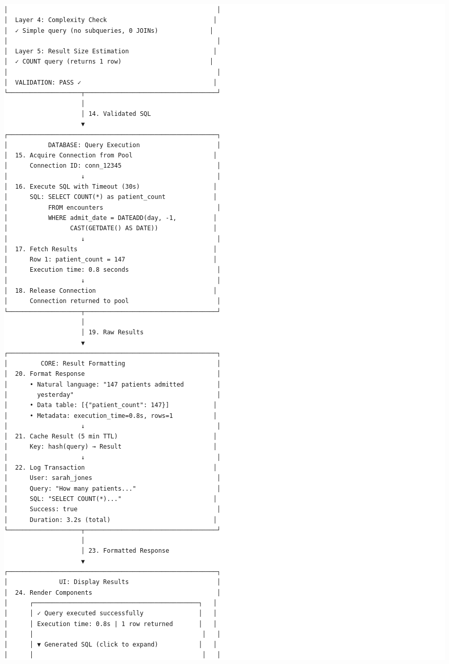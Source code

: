 ```
│                                                         │
│  Layer 4: Complexity Check                             │
│  ✓ Simple query (no subqueries, 0 JOINs)              │
│                                                         │
│  Layer 5: Result Size Estimation                       │
│  ✓ COUNT query (returns 1 row)                        │
│                                                         │
│  VALIDATION: PASS ✓                                    │
└────────────────────┬────────────────────────────────────┘
                     │
                     │ 14. Validated SQL
                     ▼
┌─────────────────────────────────────────────────────────┐
│           DATABASE: Query Execution                     │
│  15. Acquire Connection from Pool                      │
│      Connection ID: conn_12345                          │
│                    ↓                                    │
│  16. Execute SQL with Timeout (30s)                    │
│      SQL: SELECT COUNT(*) as patient_count             │
│           FROM encounters                               │
│           WHERE admit_date = DATEADD(day, -1,          │
│                 CAST(GETDATE() AS DATE))               │
│                    ↓                                    │
│  17. Fetch Results                                     │
│      Row 1: patient_count = 147                        │
│      Execution time: 0.8 seconds                        │
│                    ↓                                    │
│  18. Release Connection                                │
│      Connection returned to pool                        │
└────────────────────┬────────────────────────────────────┘
                     │
                     │ 19. Raw Results
                     ▼
┌─────────────────────────────────────────────────────────┐
│         CORE: Result Formatting                         │
│  20. Format Response                                    │
│      • Natural language: "147 patients admitted         │
│        yesterday"                                       │
│      • Data table: [{"patient_count": 147}]            │
│      • Metadata: execution_time=0.8s, rows=1           │
│                    ↓                                    │
│  21. Cache Result (5 min TTL)                          │
│      Key: hash(query) → Result                         │
│                    ↓                                    │
│  22. Log Transaction                                   │
│      User: sarah_jones                                  │
│      Query: "How many patients..."                      │
│      SQL: "SELECT COUNT(*)..."                         │
│      Success: true                                      │
│      Duration: 3.2s (total)                            │
└────────────────────┬────────────────────────────────────┘
                     │
                     │ 23. Formatted Response
                     ▼
┌─────────────────────────────────────────────────────────┐
│              UI: Display Results                        │
│  24. Render Components                                  │
│      ┌─────────────────────────────────────────────┐   │
│      │ ✓ Query executed successfully               │   │
│      │ Execution time: 0.8s | 1 row returned       │   │
│      │                                              │   │
│      │ ▼ Generated SQL (click to expand)           │   │
│      │                                              │   │
```